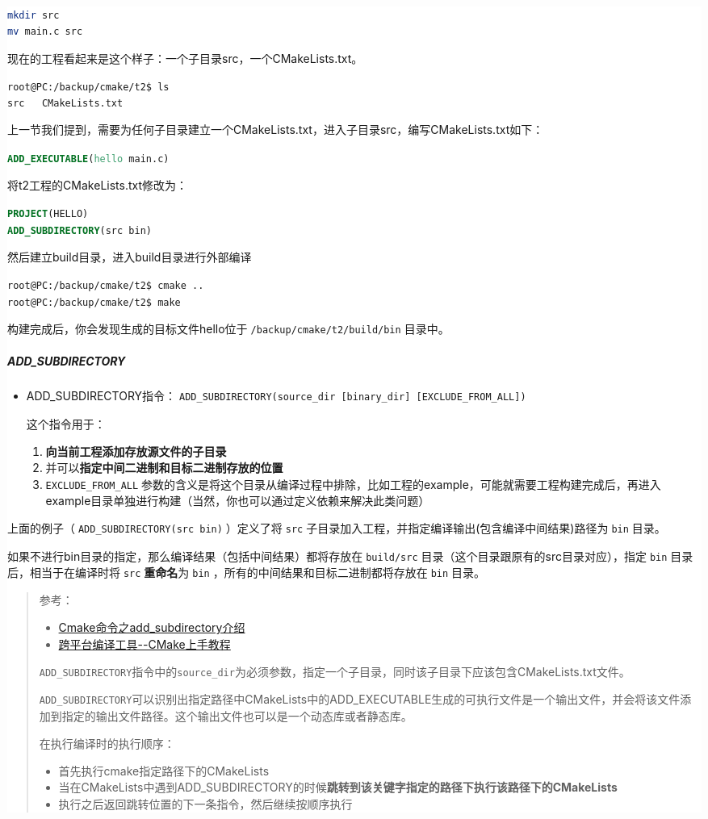 ```bash
mkdir src 
mv main.c src
```

现在的工程看起来是这个样子：一个子目录src，一个CMakeLists.txt。

```bash
root@PC:/backup/cmake/t2$ ls
src   CMakeLists.txt
```

上一节我们提到，需要为任何子目录建立一个CMakeLists.txt，进入子目录src，编写CMakeLists.txt如下：

```cmake
ADD_EXECUTABLE(hello main.c)
```

将t2工程的CMakeLists.txt修改为：

```cmake
PROJECT(HELLO)
ADD_SUBDIRECTORY(src bin)
```

然后建立build目录，进入build目录进行外部编译

```bash
root@PC:/backup/cmake/t2$ cmake ..
root@PC:/backup/cmake/t2$ make 
```

构建完成后，你会发现生成的目标文件hello位于 `/backup/cmake/t2/build/bin` 目录中。



##### ADD_SUBDIRECTORY

* ADD_SUBDIRECTORY指令： `ADD_SUBDIRECTORY(source_dir [binary_dir] [EXCLUDE_FROM_ALL])`

  这个指令用于：

  1. **向当前工程添加存放源文件的子目录**
  2. 并可以**指定中间二进制和目标二进制存放的位置**
  3. `EXCLUDE_FROM_ALL` 参数的含义是将这个目录从编译过程中排除，比如工程的example，可能就需要工程构建完成后，再进入example目录单独进行构建（当然，你也可以通过定义依赖来解决此类问题）

上面的例子（ `ADD_SUBDIRECTORY(src bin)` ）定义了将 `src` 子目录加入工程，并指定编译输出(包含编译中间结果)路径为 `bin` 目录。

如果不进行bin目录的指定，那么编译结果（包括中间结果）都将存放在 `build/src` 目录（这个目录跟原有的src目录对应），指定 `bin` 目录后，相当于在编译时将 `src` **重命名**为 `bin` ，所有的中间结果和目标二进制都将存放在 `bin` 目录。

> 参考：
>
> * [Cmake命令之add_subdirectory介绍](https://www.jianshu.com/p/07acea4e86a3)
> * [跨平台编译工具--CMake上手教程](https://blog.csdn.net/qq_51492202/article/details/127983156)
>
> `ADD_SUBDIRECTORY`指令中的`source_dir`为必须参数，指定一个子目录，同时该子目录下应该包含CMakeLists.txt文件。
>
> `ADD_SUBDIRECTORY`可以识别出指定路径中CMakeLists中的ADD_EXECUTABLE生成的可执行文件是一个输出文件，并会将该文件添加到指定的输出文件路径。这个输出文件也可以是一个动态库或者静态库。
>
> 在执行编译时的执行顺序：
>
> - 首先执行cmake指定路径下的CMakeLists
> - 当在CMakeLists中遇到ADD_SUBDIRECTORY的时候**跳转到该关键字指定的路径下执行该路径下的CMakeLists**
> - 执行之后返回跳转位置的下一条指令，然后继续按顺序执行
